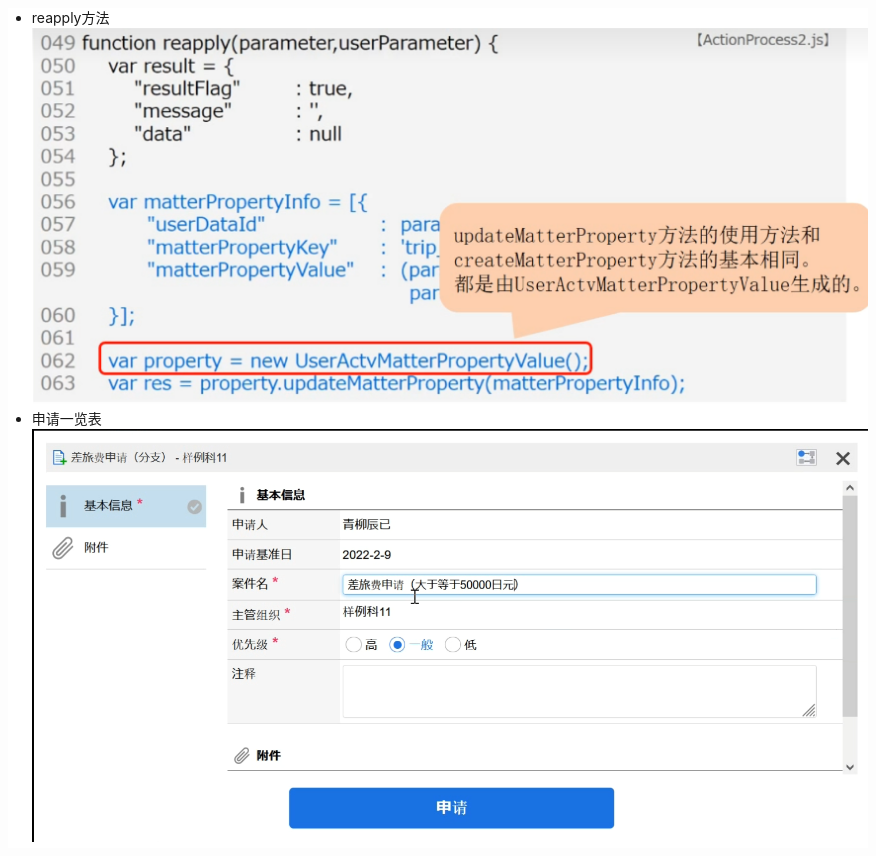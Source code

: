    - reapply方法![reapply方法](screenshot/20230406151616.png)
   - 申请一览表![申请案例](screenshot/20230406151725.png)